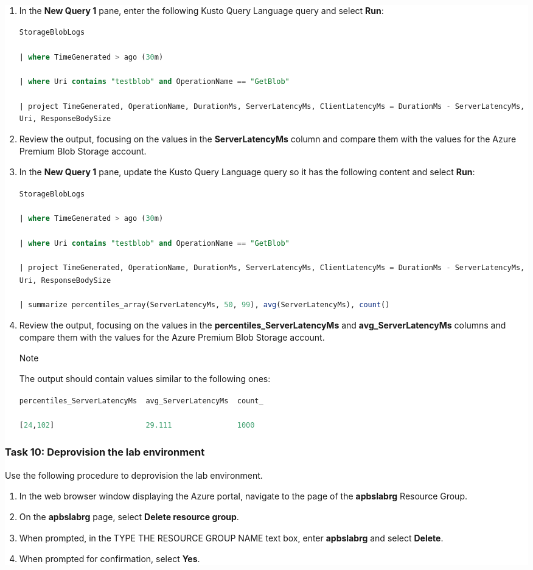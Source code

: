 1. In the **New Query 1** pane, enter the following Kusto Query Language query and select **Run**:

    ```sql
    StorageBlobLogs
    
    | where TimeGenerated > ago (30m)
    
    | where Uri contains "testblob" and OperationName == "GetBlob"
    
    | project TimeGenerated, OperationName, DurationMs, ServerLatencyMs, ClientLatencyMs = DurationMs - ServerLatencyMs, Uri, ResponseBodySize
    ```

1. Review the output, focusing on the values in the **ServerLatencyMs** column and compare them with the values for the Azure Premium Blob Storage account.

1. In the **New Query 1** pane, update the Kusto Query Language query so it has the following content and select **Run**:

    ```sql
    StorageBlobLogs
    
    | where TimeGenerated > ago (30m)
    
    | where Uri contains "testblob" and OperationName == "GetBlob"
    
    | project TimeGenerated, OperationName, DurationMs, ServerLatencyMs, ClientLatencyMs = DurationMs - ServerLatencyMs, Uri, ResponseBodySize
    
    | summarize percentiles_array(ServerLatencyMs, 50, 99), avg(ServerLatencyMs), count()
    ```

1. Review the output, focusing on the values in the **percentiles_ServerLatencyMs** and **avg_ServerLatencyMs** columns and compare them with the values for the Azure Premium Blob Storage account.

    > [!NOTE]
    > The output should contain values similar to the following ones:
    >
    > ```sql
    > percentiles_ServerLatencyMs  avg_ServerLatencyMs  count_
    >   
    > [24,102]                     29.111               1000
    > ```

### Task 10: Deprovision the lab environment 

Use the following procedure to deprovision the lab environment.

1. In the web browser window displaying the Azure portal, navigate to the page of the **apbslabrg** Resource Group.

1. On the **apbslabrg** page, select **Delete resource group**.

1. When prompted, in the TYPE THE RESOURCE GROUP NAME text box, enter **apbslabrg** and select **Delete**.

1. When prompted for confirmation, select **Yes**.
